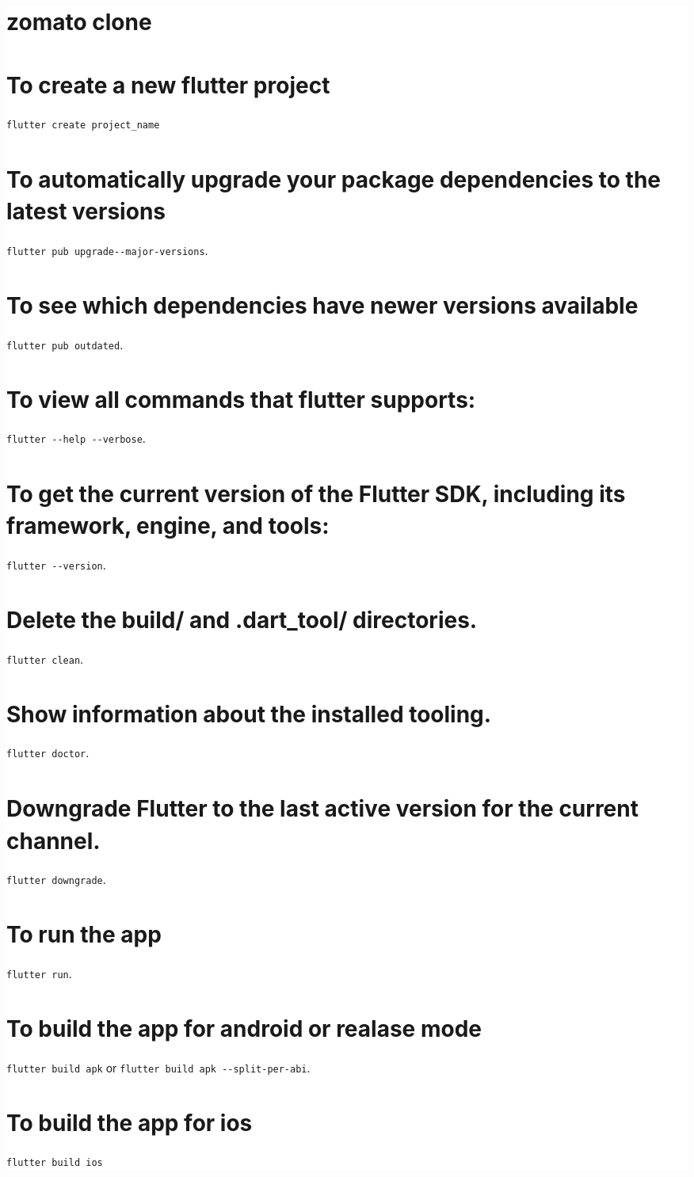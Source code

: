# zomato clone

# To create a new flutter project
`flutter create project_name`

# To automatically upgrade your package dependencies to the latest versions
`flutter pub upgrade--major-versions`.

# To see which dependencies have newer versions available
`flutter pub outdated`.

# To view all commands that flutter supports:
`flutter --help --verbose`.

# To get the current version of the Flutter SDK, including its framework, engine, and tools:
`flutter --version`.

# Delete the build/ and .dart_tool/ directories.
`flutter clean`.

# Show information about the installed tooling.
`flutter doctor`.

# Downgrade Flutter to the last active version for the current channel.
`flutter downgrade`.

# To run the app
`flutter run`.

# To build the app for android or realase mode
`flutter build apk` or `flutter build apk --split-per-abi`.

# To build the app for ios
`flutter build ios` 
